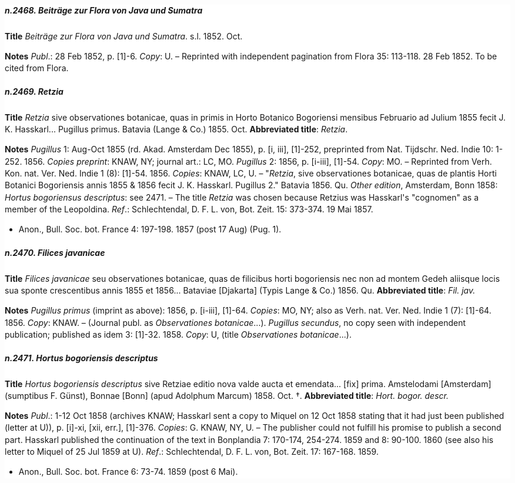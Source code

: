 ##### n.2468. Beiträge zur Flora von Java und Sumatra

**Title**
*Beiträge zur Flora von Java und Sumatra*. s.l. 1852. Oct.

**Notes**
*Publ*.: 28 Feb 1852, p. \[1\]-6. *Copy*: U. – Reprinted with independent pagination from Flora 35: 113-118. 28 Feb 1852. To be cited from Flora.

##### n.2469. Retzia

**Title**
*Retzia* sive observationes botanicae, quas in primis in Horto Botanico Bogoriensi mensibus Februario ad Julium 1855 fecit J. K. Hasskarl... Pugillus primus. Batavia (Lange & Co.) 1855. Oct.
**Abbreviated title**: *Retzia*.

**Notes**
*Pugillus* 1: Aug-Oct 1855 (rd. Akad. Amsterdam Dec 1855), p. \[i, iii\], \[1\]-252, preprinted from Nat. Tijdschr. Ned. Indie 10: 1-252. 1856.
*Copies preprint*: KNAW, NY; journal art.: LC, MO.
*Pugillus* 2: 1856, p. \[i-iii\], \[1\]-54. *Copy*: MO. – Reprinted from Verh. Kon. nat. Ver. Ned. Indie 1 (8): \[1\]-54. 1856. *Copies*: KNAW, LC, U. – "*Retzia*, sive observationes botanicae, quas de plantis Horti Botanici Bogoriensis annis 1855 & 1856 fecit J. K. Hasskarl. Pugillus 2." Batavia 1856. Qu.
*Other edition*, Amsterdam, Bonn 1858: *Hortus bogoriensus descriptus*: see 2471. – The title *Retzia* was chosen because Retzius was Hasskarl's "cognomen" as a member of the Leopoldina.
*Ref*.: Schlechtendal, D. F. L. von, Bot. Zeit. 15: 373-374. 19 Mai 1857.
- Anon., Bull. Soc. bot. France 4: 197-198. 1857 (post 17 Aug) (Pug. 1).

##### n.2470. Filices javanicae

**Title**
*Filices javanicae* seu observationes botanicae, quas de filicibus horti bogoriensis nec non ad montem Gedeh aliisque locis sua sponte crescentibus annis 1855 et 1856... Bataviae \[Djakarta\] (Typis Lange & Co.) 1856. Qu.
**Abbreviated title**: *Fil. jav.*

**Notes**
*Pugillus primus* (imprint as above): 1856, p. \[i-iii\], \[1\]-64. *Copies*: MO, NY; also as Verh. nat. Ver. Ned. Indie 1 (7): \[1\]-64. 1856. *Copy*: KNAW. – (Journal publ. as *Observationes botanicae*...).
*Pugillus secundus*, no copy seen with independent publication; published as idem 3: \[1\]-32. 1858. *Copy*: U, (title *Observationes botanicae*...).

##### n.2471. Hortus bogoriensis descriptus

**Title**
*Hortus bogoriensis descriptus* sive Retziae editio nova valde aucta et emendata... \[fix\] prima. Amstelodami \[Amsterdam\] (sumptibus F. Günst), Bonnae \[Bonn\] (apud Adolphum Marcum) 1858. Oct. †.
**Abbreviated title**: *Hort. bogor. descr.*

**Notes**
*Publ*.: 1-12 Oct 1858 (archives KNAW; Hasskarl sent a copy to Miquel on 12 Oct 1858 stating that it had just been published (letter at U)), p. \[i\]-xi, \[xii, err.\], \[1\]-376. *Copies*: G. KNAW, NY, U. – The publisher could not fulfill his promise to publish a second part. Hasskarl published the continuation of the text in Bonplandia 7: 170-174, 254-274. 1859 and 8: 90-100. 1860 (see also his letter to Miquel of 25 Jul 1859 at U).
*Ref*.: Schlechtendal, D. F. L. von, Bot. Zeit. 17: 167-168. 1859.
- Anon., Bull. Soc. bot. France 6: 73-74. 1859 (post 6 Mai).
